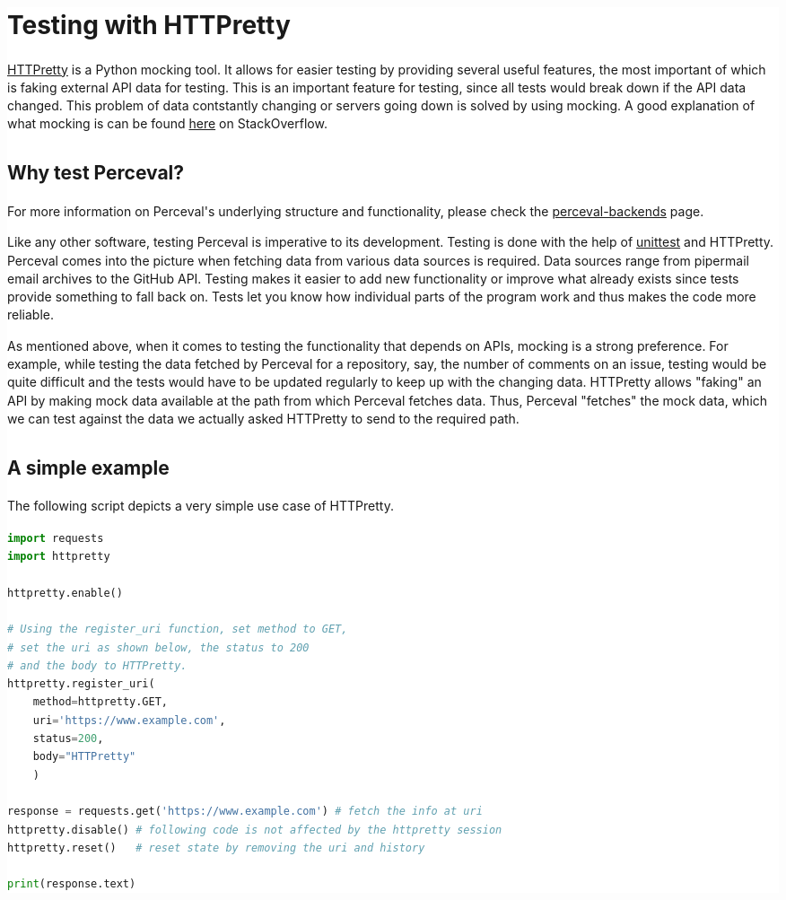 # Testing with HTTPretty
[HTTPretty](https://httpretty.readthedocs.io/en/latest/index.html) is a Python mocking tool. It allows for easier testing by providing several useful features, the most important of which is faking external API data for testing. This is an important feature for testing, since all tests would break down if the API data changed. This problem of data contstantly changing or servers going down is solved by using mocking. A good explanation of what mocking is can be found [here](https://stackoverflow.com/questions/2665812/what-is-mocking) on StackOverflow.


## Why test Perceval?

For more information on Perceval's underlying structure and functionality, please check the [perceval-backends](../perceval_backends.md) page.

Like any other software, testing Perceval is imperative to its development. Testing is done with the help of [unittest](https://docs.python.org/3/library/unittest.html) and HTTPretty. Perceval comes into the picture when fetching data from various data sources is required. Data sources range from pipermail email archives to the GitHub API. Testing makes it easier to add new functionality or improve what already exists since tests provide something to fall back on. Tests let you know how individual parts of the program work and thus makes the code more reliable.

As mentioned above, when it comes to testing the functionality that depends on APIs, mocking is a strong preference. For example, while testing the data fetched by Perceval for a repository, say, the number of comments on an issue, testing would be quite difficult and the tests would have to be updated regularly to keep up with the changing data. HTTPretty allows "faking" an API by making mock data available at the path from which Perceval fetches data. Thus, Perceval "fetches" the mock data, which we can test against the data we actually asked HTTPretty to send to the required path.

## A simple example
The following script depicts a very simple use case of HTTPretty. 
```python
import requests
import httpretty

httpretty.enable()

# Using the register_uri function, set method to GET,
# set the uri as shown below, the status to 200
# and the body to HTTPretty.
httpretty.register_uri(
    method=httpretty.GET,
    uri='https://www.example.com',
    status=200,
    body="HTTPretty"
    )

response = requests.get('https://www.example.com') # fetch the info at uri
httpretty.disable() # following code is not affected by the httpretty session
httpretty.reset()   # reset state by removing the uri and history

print(response.text) 

```
